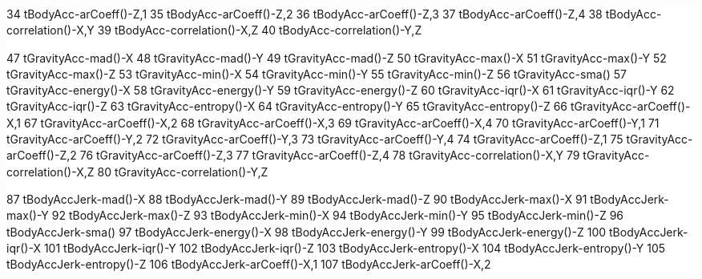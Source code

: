 34 tBodyAcc-arCoeff()-Z,1
35 tBodyAcc-arCoeff()-Z,2
36 tBodyAcc-arCoeff()-Z,3
37 tBodyAcc-arCoeff()-Z,4
38 tBodyAcc-correlation()-X,Y
39 tBodyAcc-correlation()-X,Z
40 tBodyAcc-correlation()-Y,Z

47 tGravityAcc-mad()-X
48 tGravityAcc-mad()-Y
49 tGravityAcc-mad()-Z
50 tGravityAcc-max()-X
51 tGravityAcc-max()-Y
52 tGravityAcc-max()-Z
53 tGravityAcc-min()-X
54 tGravityAcc-min()-Y
55 tGravityAcc-min()-Z
56 tGravityAcc-sma()
57 tGravityAcc-energy()-X
58 tGravityAcc-energy()-Y
59 tGravityAcc-energy()-Z
60 tGravityAcc-iqr()-X
61 tGravityAcc-iqr()-Y
62 tGravityAcc-iqr()-Z
63 tGravityAcc-entropy()-X
64 tGravityAcc-entropy()-Y
65 tGravityAcc-entropy()-Z
66 tGravityAcc-arCoeff()-X,1
67 tGravityAcc-arCoeff()-X,2
68 tGravityAcc-arCoeff()-X,3
69 tGravityAcc-arCoeff()-X,4
70 tGravityAcc-arCoeff()-Y,1
71 tGravityAcc-arCoeff()-Y,2
72 tGravityAcc-arCoeff()-Y,3
73 tGravityAcc-arCoeff()-Y,4
74 tGravityAcc-arCoeff()-Z,1
75 tGravityAcc-arCoeff()-Z,2
76 tGravityAcc-arCoeff()-Z,3
77 tGravityAcc-arCoeff()-Z,4
78 tGravityAcc-correlation()-X,Y
79 tGravityAcc-correlation()-X,Z
80 tGravityAcc-correlation()-Y,Z

87 tBodyAccJerk-mad()-X
88 tBodyAccJerk-mad()-Y
89 tBodyAccJerk-mad()-Z
90 tBodyAccJerk-max()-X
91 tBodyAccJerk-max()-Y
92 tBodyAccJerk-max()-Z
93 tBodyAccJerk-min()-X
94 tBodyAccJerk-min()-Y
95 tBodyAccJerk-min()-Z
96 tBodyAccJerk-sma()
97 tBodyAccJerk-energy()-X
98 tBodyAccJerk-energy()-Y
99 tBodyAccJerk-energy()-Z
100 tBodyAccJerk-iqr()-X
101 tBodyAccJerk-iqr()-Y
102 tBodyAccJerk-iqr()-Z
103 tBodyAccJerk-entropy()-X
104 tBodyAccJerk-entropy()-Y
105 tBodyAccJerk-entropy()-Z
106 tBodyAccJerk-arCoeff()-X,1
107 tBodyAccJerk-arCoeff()-X,2
